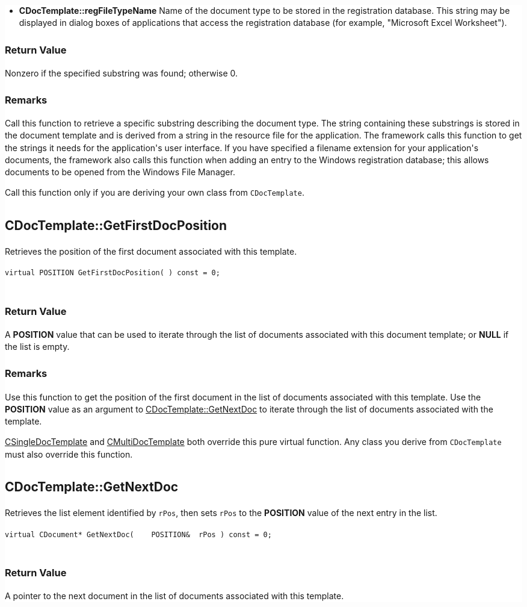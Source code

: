 -   **CDocTemplate::regFileTypeName** Name of the document type to be stored in the registration database. This string may be displayed in dialog boxes of applications that access the registration database (for example, "Microsoft Excel Worksheet").  
  
### Return Value  
 Nonzero if the specified substring was found; otherwise 0.  
  
### Remarks  
 Call this function to retrieve a specific substring describing the document type. The string containing these substrings is stored in the document template and is derived from a string in the resource file for the application. The framework calls this function to get the strings it needs for the application's user interface. If you have specified a filename extension for your application's documents, the framework also calls this function when adding an entry to the Windows registration database; this allows documents to be opened from the Windows File Manager.  
  
 Call this function only if you are deriving your own class from `CDocTemplate`.  
  
##  <a name="cdoctemplate__getfirstdocposition"></a>  CDocTemplate::GetFirstDocPosition  
 Retrieves the position of the first document associated with this template.  
  
```  
virtual POSITION GetFirstDocPosition( ) const = 0;  
  
```  
  
### Return Value  
 A **POSITION** value that can be used to iterate through the list of documents associated with this document template; or **NULL** if the list is empty.  
  
### Remarks  
 Use this function to get the position of the first document in the list of documents associated with this template. Use the **POSITION** value as an argument to [CDocTemplate::GetNextDoc](#cdoctemplate__getnextdoc) to iterate through the list of documents associated with the template.  
  
 [CSingleDocTemplate](../VS_csharp/csingledoctemplate-class.md) and [CMultiDocTemplate](../VS_csharp/cmultidoctemplate-class.md) both override this pure virtual function. Any class you derive from `CDocTemplate` must also override this function.  
  
##  <a name="cdoctemplate__getnextdoc"></a>  CDocTemplate::GetNextDoc  
 Retrieves the list element identified by `rPos`, then sets `rPos` to the **POSITION** value of the next entry in the list.  
  
```  
virtual CDocument* GetNextDoc(    POSITION&  rPos ) const = 0;  
  
```  
  
### Return Value  
 A pointer to the next document in the list of documents associated with this template.  
  